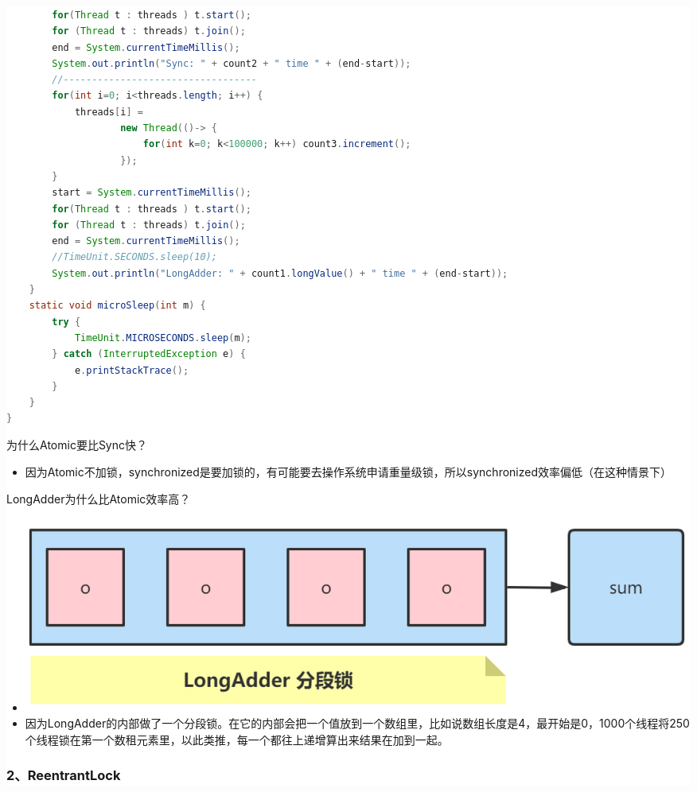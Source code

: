```java
        for(Thread t : threads ) t.start();
        for (Thread t : threads) t.join();
        end = System.currentTimeMillis();
        System.out.println("Sync: " + count2 + " time " + (end-start));
        //----------------------------------
        for(int i=0; i<threads.length; i++) {
            threads[i] =
                    new Thread(()-> {
                        for(int k=0; k<100000; k++) count3.increment();
                    });
        }
        start = System.currentTimeMillis();
        for(Thread t : threads ) t.start();
        for (Thread t : threads) t.join();
        end = System.currentTimeMillis();
        //TimeUnit.SECONDS.sleep(10);
        System.out.println("LongAdder: " + count1.longValue() + " time " + (end-start));
    }
    static void microSleep(int m) {
        try {
            TimeUnit.MICROSECONDS.sleep(m);
        } catch (InterruptedException e) {
            e.printStackTrace();
        }
    }
}
```

为什么Atomic要比Sync快？

- 因为Atomic不加锁，synchronized是要加锁的，有可能要去操作系统申请重量级锁，所以synchronized效率偏低（在这种情景下）

LongAdder为什么比Atomic效率高？
- <img src="_media/basis/多线程与高并发/LongAdder.png"/>
- 因为LongAdder的内部做了一个分段锁。在它的内部会把一个值放到一个数组里，比如说数组长度是4，最开始是0，1000个线程将250个线程锁在第一个数租元素里，以此类推，每一个都往上递增算出来结果在加到一起。

### 2、ReentrantLock
